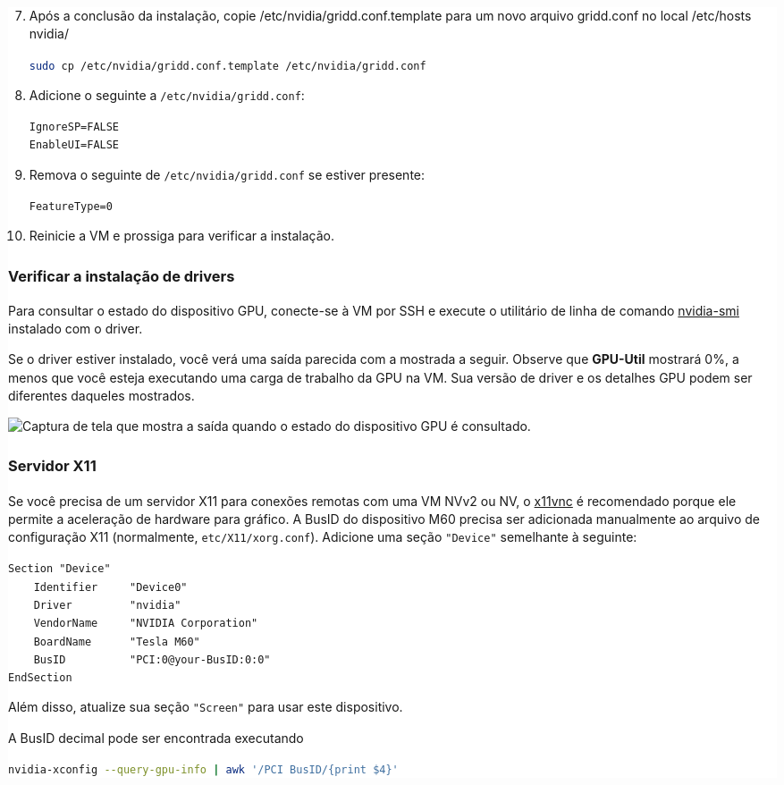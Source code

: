 7. Após a conclusão da instalação, copie /etc/nvidia/gridd.conf.template para um novo arquivo gridd.conf no local /etc/hosts nvidia/
  
   ```bash
   sudo cp /etc/nvidia/gridd.conf.template /etc/nvidia/gridd.conf
   ```
  
8. Adicione o seguinte a `/etc/nvidia/gridd.conf`:
 
   ```
   IgnoreSP=FALSE
   EnableUI=FALSE 
   ```
9. Remova o seguinte de `/etc/nvidia/gridd.conf` se estiver presente:
 
   ```
   FeatureType=0
   ```
10. Reinicie a VM e prossiga para verificar a instalação.


### <a name="verify-driver-installation"></a>Verificar a instalação de drivers


Para consultar o estado do dispositivo GPU, conecte-se à VM por SSH e execute o utilitário de linha de comando [nvidia-smi](https://developer.nvidia.com/nvidia-system-management-interface) instalado com o driver. 

Se o driver estiver instalado, você verá uma saída parecida com a mostrada a seguir. Observe que **GPU-Util** mostrará 0%, a menos que você esteja executando uma carga de trabalho da GPU na VM. Sua versão de driver e os detalhes GPU podem ser diferentes daqueles mostrados.

![Captura de tela que mostra a saída quando o estado do dispositivo GPU é consultado.](./media/n-series-driver-setup/smi-nv.png)
 

### <a name="x11-server"></a>Servidor X11
Se você precisa de um servidor X11 para conexões remotas com uma VM NVv2 ou NV, o [x11vnc](http://www.karlrunge.com/x11vnc/) é recomendado porque ele permite a aceleração de hardware para gráfico. A BusID do dispositivo M60 precisa ser adicionada manualmente ao arquivo de configuração X11 (normalmente, `etc/X11/xorg.conf`). Adicione uma seção `"Device"` semelhante à seguinte:
 
```
Section "Device"
    Identifier     "Device0"
    Driver         "nvidia"
    VendorName     "NVIDIA Corporation"
    BoardName      "Tesla M60"
    BusID          "PCI:0@your-BusID:0:0"
EndSection
```
 
Além disso, atualize sua seção `"Screen"` para usar este dispositivo.
 
A BusID decimal pode ser encontrada executando

```bash
nvidia-xconfig --query-gpu-info | awk '/PCI BusID/{print $4}'
```
 